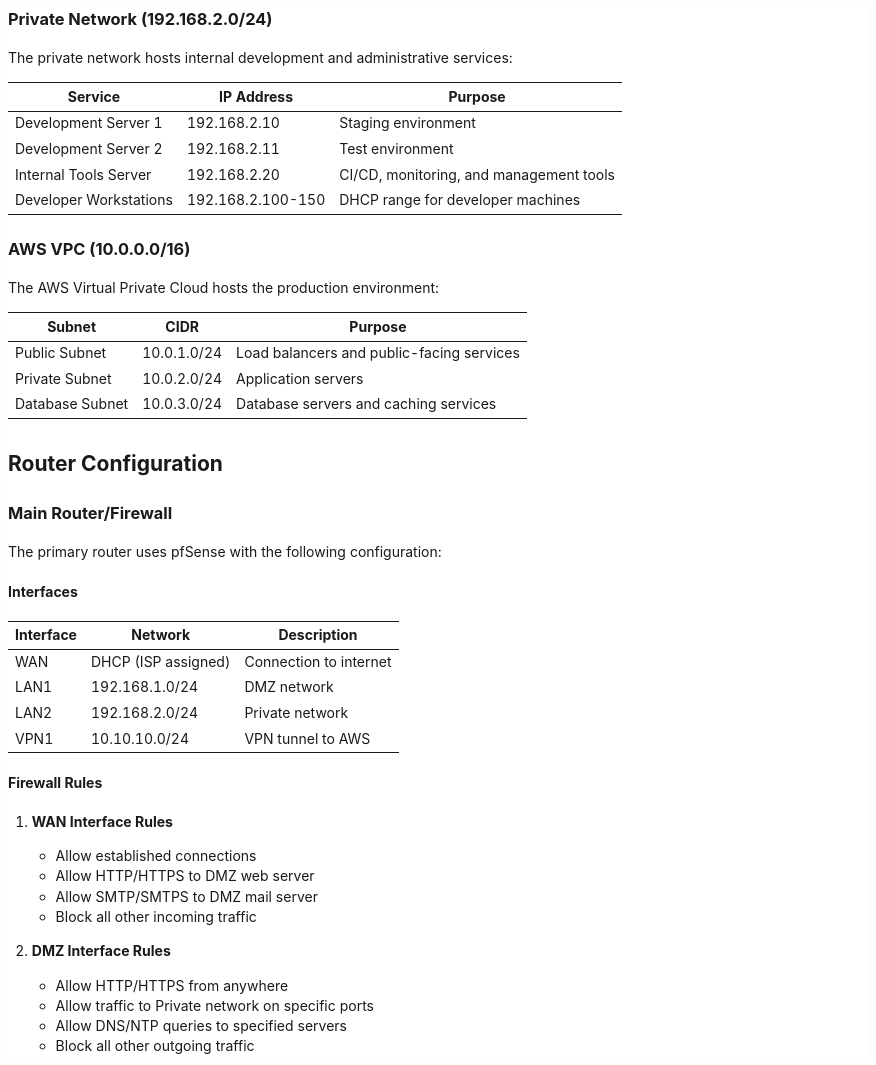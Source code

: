 ### Private Network (192.168.2.0/24)

The private network hosts internal development and administrative services:

| Service | IP Address | Purpose |
|---------|------------|---------|
| Development Server 1 | 192.168.2.10 | Staging environment |
| Development Server 2 | 192.168.2.11 | Test environment |
| Internal Tools Server | 192.168.2.20 | CI/CD, monitoring, and management tools |
| Developer Workstations | 192.168.2.100-150 | DHCP range for developer machines |

### AWS VPC (10.0.0.0/16)

The AWS Virtual Private Cloud hosts the production environment:

| Subnet | CIDR | Purpose |
|--------|------|---------|
| Public Subnet | 10.0.1.0/24 | Load balancers and public-facing services |
| Private Subnet | 10.0.2.0/24 | Application servers |
| Database Subnet | 10.0.3.0/24 | Database servers and caching services |

## Router Configuration

### Main Router/Firewall

The primary router uses pfSense with the following configuration:

#### Interfaces

| Interface | Network | Description |
|-----------|---------|-------------|
| WAN | DHCP (ISP assigned) | Connection to internet |
| LAN1 | 192.168.1.0/24 | DMZ network |
| LAN2 | 192.168.2.0/24 | Private network |
| VPN1 | 10.10.10.0/24 | VPN tunnel to AWS |

#### Firewall Rules

1. **WAN Interface Rules**
   - Allow established connections
   - Allow HTTP/HTTPS to DMZ web server
   - Allow SMTP/SMTPS to DMZ mail server
   - Block all other incoming traffic

2. **DMZ Interface Rules**
   - Allow HTTP/HTTPS from anywhere
   - Allow traffic to Private network on specific ports
   - Allow DNS/NTP queries to specified servers
   - Block all other outgoing traffic
